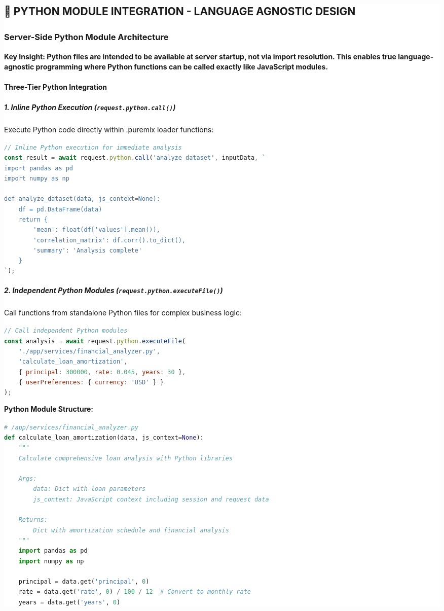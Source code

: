 ## 🚀 PYTHON MODULE INTEGRATION - LANGUAGE AGNOSTIC DESIGN

### Server-Side Python Module Architecture

**Key Insight: Python files are intended to be available at server startup, not via import resolution. This enables true language-agnostic programming where Python functions can be called exactly like JavaScript modules.**

#### **Three-Tier Python Integration**

##### 1. **Inline Python Execution** (`request.python.call()`)

Execute Python code directly within .puremix loader functions:

```javascript
// Inline Python execution for immediate analysis
const result = await request.python.call('analyze_dataset', inputData, `
import pandas as pd
import numpy as np

def analyze_dataset(data, js_context=None):
    df = pd.DataFrame(data)
    return {
        'mean': float(df['values'].mean()),
        'correlation_matrix': df.corr().to_dict(),
        'summary': 'Analysis complete'
    }
`);
```

##### 2. **Independent Python Modules** (`request.python.executeFile()`)

Call functions from standalone Python files for complex business logic:

```javascript
// Call independent Python modules
const analysis = await request.python.executeFile(
    './app/services/financial_analyzer.py',
    'calculate_loan_amortization',
    { principal: 300000, rate: 0.045, years: 30 },
    { userPreferences: { currency: 'USD' } }
);
```

**Python Module Structure:**

```python
# /app/services/financial_analyzer.py
def calculate_loan_amortization(data, js_context=None):
    """
    Calculate comprehensive loan analysis with Python libraries

    Args:
        data: Dict with loan parameters
        js_context: JavaScript context including session and request data

    Returns:
        Dict with amortization schedule and financial analysis
    """
    import pandas as pd
    import numpy as np

    principal = data.get('principal', 0)
    rate = data.get('rate', 0) / 100 / 12  # Convert to monthly rate
    years = data.get('years', 0)
```